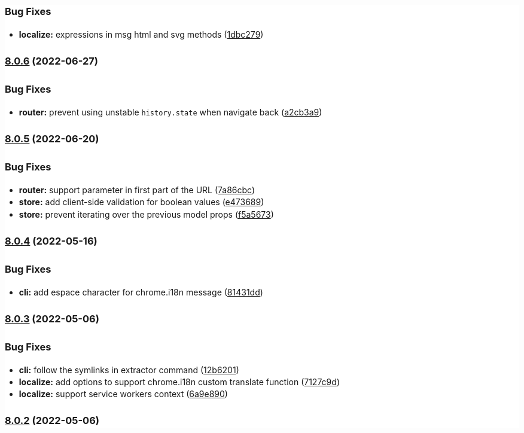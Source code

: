 
### Bug Fixes

* **localize:** expressions in msg html and svg methods ([1dbc279](https://github.com/hybridsjs/hybrids/commit/1dbc2796fb78fbe33cb5b66ba456e47c5e428a65))

### [8.0.6](https://github.com/hybridsjs/hybrids/compare/v8.0.5...v8.0.6) (2022-06-27)


### Bug Fixes

* **router:** prevent using unstable `history.state` when navigate back ([a2cb3a9](https://github.com/hybridsjs/hybrids/commit/a2cb3a908d8b0732619d07954751defb16a386f3))

### [8.0.5](https://github.com/hybridsjs/hybrids/compare/v8.0.4...v8.0.5) (2022-06-20)


### Bug Fixes

* **router:** support parameter in first part of the URL ([7a86cbc](https://github.com/hybridsjs/hybrids/commit/7a86cbcb8ce27f9378209cf8e87b5548e5020400))
* **store:** add client-side validation for boolean values ([e473689](https://github.com/hybridsjs/hybrids/commit/e473689c3b263fc9939c324bbe4c048cc5312574))
* **store:** prevent iterating over the previous model props ([f5a5673](https://github.com/hybridsjs/hybrids/commit/f5a567338ab6eadbf69d5e5e94329afff2b158b4))

### [8.0.4](https://github.com/hybridsjs/hybrids/compare/v8.0.3...v8.0.4) (2022-05-16)


### Bug Fixes

* **cli:** add espace character for chrome.i18n message ([81431dd](https://github.com/hybridsjs/hybrids/commit/81431ddf2527aa6e6815508f309fc9bcb999ab33))

### [8.0.3](https://github.com/hybridsjs/hybrids/compare/v8.0.2...v8.0.3) (2022-05-06)


### Bug Fixes

* **cli:** follow the symlinks in extractor command ([12b6201](https://github.com/hybridsjs/hybrids/commit/12b62011367c4afb46b37c22db9cb544f6fad5aa))
* **localize:** add options to support chrome.i18n custom translate function ([7127c9d](https://github.com/hybridsjs/hybrids/commit/7127c9dc356d60ce133eca74c000acaec37aca31))
* **localize:** support service workers context ([6a9e890](https://github.com/hybridsjs/hybrids/commit/6a9e890676b68a35636052c2470a98a456678f72))

### [8.0.2](https://github.com/hybridsjs/hybrids/compare/v8.0.1...v8.0.2) (2022-05-06)
